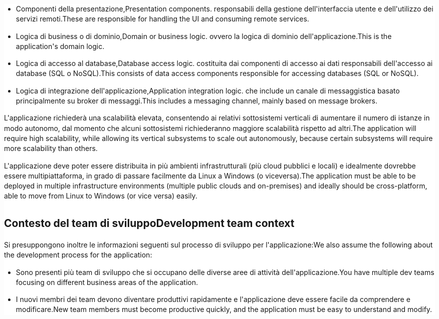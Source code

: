 - <span data-ttu-id="2a214-111">Componenti della presentazione,</span><span class="sxs-lookup"><span data-stu-id="2a214-111">Presentation components.</span></span> <span data-ttu-id="2a214-112">responsabili della gestione dell'interfaccia utente e dell'utilizzo dei servizi remoti.</span><span class="sxs-lookup"><span data-stu-id="2a214-112">These are responsible for handling the UI and consuming remote services.</span></span>

- <span data-ttu-id="2a214-113">Logica di business o di dominio,</span><span class="sxs-lookup"><span data-stu-id="2a214-113">Domain or business logic.</span></span> <span data-ttu-id="2a214-114">ovvero la logica di dominio dell'applicazione.</span><span class="sxs-lookup"><span data-stu-id="2a214-114">This is the application's domain logic.</span></span>

- <span data-ttu-id="2a214-115">Logica di accesso al database,</span><span class="sxs-lookup"><span data-stu-id="2a214-115">Database access logic.</span></span> <span data-ttu-id="2a214-116">costituita dai componenti di accesso ai dati responsabili dell'accesso ai database (SQL o NoSQL).</span><span class="sxs-lookup"><span data-stu-id="2a214-116">This consists of data access components responsible for accessing databases (SQL or NoSQL).</span></span>

- <span data-ttu-id="2a214-117">Logica di integrazione dell'applicazione,</span><span class="sxs-lookup"><span data-stu-id="2a214-117">Application integration logic.</span></span> <span data-ttu-id="2a214-118">che include un canale di messaggistica basato principalmente su broker di messaggi.</span><span class="sxs-lookup"><span data-stu-id="2a214-118">This includes a messaging channel, mainly based on message brokers.</span></span>

<span data-ttu-id="2a214-119">L'applicazione richiederà una scalabilità elevata, consentendo ai relativi sottosistemi verticali di aumentare il numero di istanze in modo autonomo, dal momento che alcuni sottosistemi richiederanno maggiore scalabilità rispetto ad altri.</span><span class="sxs-lookup"><span data-stu-id="2a214-119">The application will require high scalability, while allowing its vertical subsystems to scale out autonomously, because certain subsystems will require more scalability than others.</span></span>

<span data-ttu-id="2a214-120">L'applicazione deve poter essere distribuita in più ambienti infrastrutturali (più cloud pubblici e locali) e idealmente dovrebbe essere multipiattaforma, in grado di passare facilmente da Linux a Windows (o viceversa).</span><span class="sxs-lookup"><span data-stu-id="2a214-120">The application must be able to be deployed in multiple infrastructure environments (multiple public clouds and on-premises) and ideally should be cross-platform, able to move from Linux to Windows (or vice versa) easily.</span></span>

## <a name="development-team-context"></a><span data-ttu-id="2a214-121">Contesto del team di sviluppo</span><span class="sxs-lookup"><span data-stu-id="2a214-121">Development team context</span></span>

<span data-ttu-id="2a214-122">Si presuppongono inoltre le informazioni seguenti sul processo di sviluppo per l'applicazione:</span><span class="sxs-lookup"><span data-stu-id="2a214-122">We also assume the following about the development process for the application:</span></span>

- <span data-ttu-id="2a214-123">Sono presenti più team di sviluppo che si occupano delle diverse aree di attività dell'applicazione.</span><span class="sxs-lookup"><span data-stu-id="2a214-123">You have multiple dev teams focusing on different business areas of the application.</span></span>

- <span data-ttu-id="2a214-124">I nuovi membri dei team devono diventare produttivi rapidamente e l'applicazione deve essere facile da comprendere e modificare.</span><span class="sxs-lookup"><span data-stu-id="2a214-124">New team members must become productive quickly, and the application must be easy to understand and modify.</span></span>
